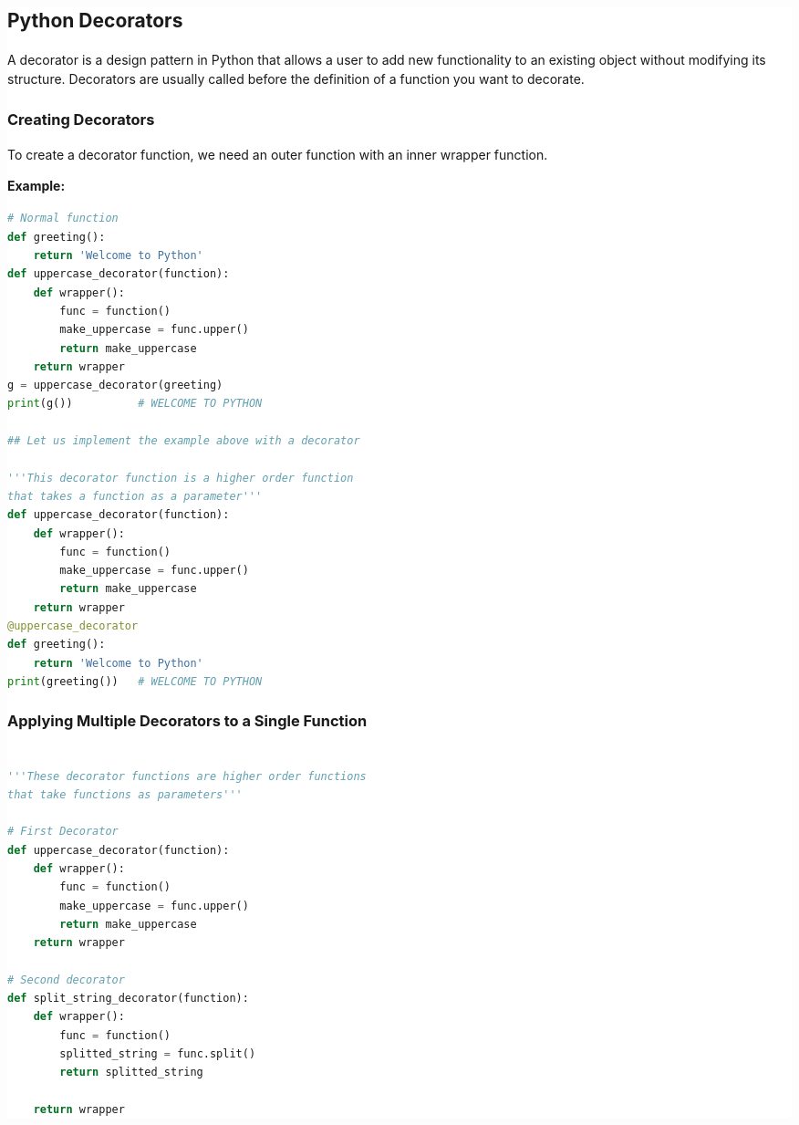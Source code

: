 ## Python Decorators

A decorator is a design pattern in Python that allows a user to add new functionality to an existing object without modifying its structure. Decorators are usually called before the definition of a function you want to decorate.

### Creating Decorators

To create a decorator function, we need an outer function with an inner wrapper function.

**Example:**

```py
# Normal function
def greeting():
    return 'Welcome to Python'
def uppercase_decorator(function):
    def wrapper():
        func = function()
        make_uppercase = func.upper()
        return make_uppercase
    return wrapper
g = uppercase_decorator(greeting)
print(g())          # WELCOME TO PYTHON

## Let us implement the example above with a decorator

'''This decorator function is a higher order function
that takes a function as a parameter'''
def uppercase_decorator(function):
    def wrapper():
        func = function()
        make_uppercase = func.upper()
        return make_uppercase
    return wrapper
@uppercase_decorator
def greeting():
    return 'Welcome to Python'
print(greeting())   # WELCOME TO PYTHON

```

### Applying Multiple Decorators to a Single Function

```py

'''These decorator functions are higher order functions
that take functions as parameters'''

# First Decorator
def uppercase_decorator(function):
    def wrapper():
        func = function()
        make_uppercase = func.upper()
        return make_uppercase
    return wrapper

# Second decorator
def split_string_decorator(function):
    def wrapper():
        func = function()
        splitted_string = func.split()
        return splitted_string

    return wrapper
```